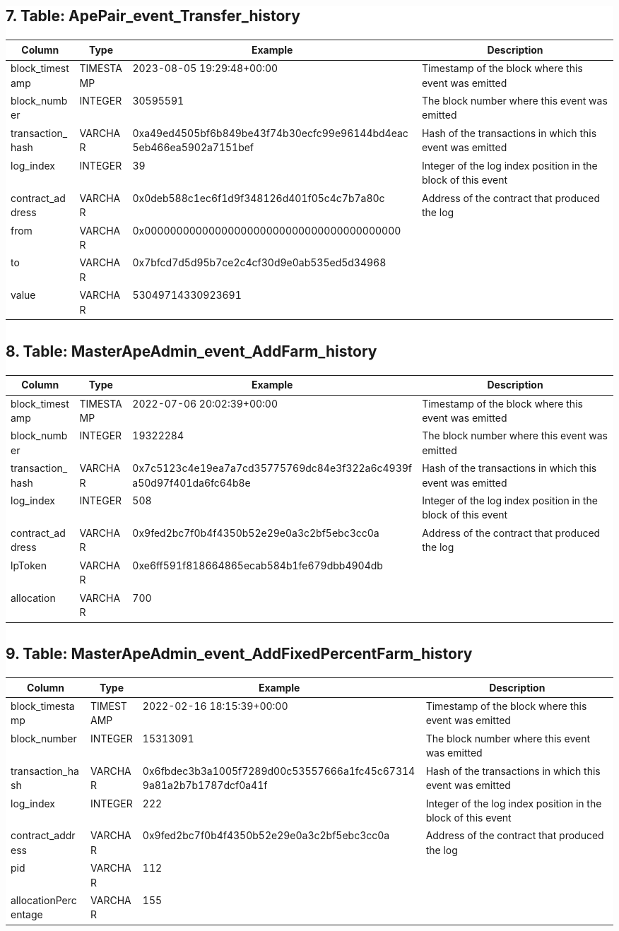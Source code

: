 ## 7. Table: ApePair\_event\_Transfer\_history

| Column            | Type      | Example                                                            | Description                                                  |
| ----------------- | --------- | ------------------------------------------------------------------ | ------------------------------------------------------------ |
| block\_timestamp  | TIMESTAMP | 2023-08-05 19:29:48+00:00                                          | Timestamp of the block where this event was emitted          |
| block\_number     | INTEGER   | 30595591                                                           | The block number where this event was emitted                |
| transaction\_hash | VARCHAR   | 0xa49ed4505bf6b849be43f74b30ecfc99e96144bd4eac5eb466ea5902a7151bef | Hash of the transactions in which this event was emitted     |
| log\_index        | INTEGER   | 39                                                                 | Integer of the log index position in the block of this event |
| contract\_address | VARCHAR   | 0x0deb588c1ec6f1d9f348126d401f05c4c7b7a80c                         | Address of the contract that produced the log                |
| from              | VARCHAR   | 0x0000000000000000000000000000000000000000                         |                                                              |
| to                | VARCHAR   | 0x7bfcd7d5d95b7ce2c4cf30d9e0ab535ed5d34968                         |                                                              |
| value             | VARCHAR   | 53049714330923691                                                  |                                                              |

## 8. Table: MasterApeAdmin\_event\_AddFarm\_history

| Column            | Type      | Example                                                            | Description                                                  |
| ----------------- | --------- | ------------------------------------------------------------------ | ------------------------------------------------------------ |
| block\_timestamp  | TIMESTAMP | 2022-07-06 20:02:39+00:00                                          | Timestamp of the block where this event was emitted          |
| block\_number     | INTEGER   | 19322284                                                           | The block number where this event was emitted                |
| transaction\_hash | VARCHAR   | 0x7c5123c4e19ea7a7cd35775769dc84e3f322a6c4939fa50d97f401da6fc64b8e | Hash of the transactions in which this event was emitted     |
| log\_index        | INTEGER   | 508                                                                | Integer of the log index position in the block of this event |
| contract\_address | VARCHAR   | 0x9fed2bc7f0b4f4350b52e29e0a3c2bf5ebc3cc0a                         | Address of the contract that produced the log                |
| lpToken           | VARCHAR   | 0xe6ff591f818664865ecab584b1fe679dbb4904db                         |                                                              |
| allocation        | VARCHAR   | 700                                                                |                                                              |

## 9. Table: MasterApeAdmin\_event\_AddFixedPercentFarm\_history

| Column               | Type      | Example                                                            | Description                                                  |
| -------------------- | --------- | ------------------------------------------------------------------ | ------------------------------------------------------------ |
| block\_timestamp     | TIMESTAMP | 2022-02-16 18:15:39+00:00                                          | Timestamp of the block where this event was emitted          |
| block\_number        | INTEGER   | 15313091                                                           | The block number where this event was emitted                |
| transaction\_hash    | VARCHAR   | 0x6fbdec3b3a1005f7289d00c53557666a1fc45c673149a81a2b7b1787dcf0a41f | Hash of the transactions in which this event was emitted     |
| log\_index           | INTEGER   | 222                                                                | Integer of the log index position in the block of this event |
| contract\_address    | VARCHAR   | 0x9fed2bc7f0b4f4350b52e29e0a3c2bf5ebc3cc0a                         | Address of the contract that produced the log                |
| pid                  | VARCHAR   | 112                                                                |                                                              |
| allocationPercentage | VARCHAR   | 155                                                                |                                                              |
